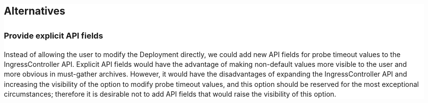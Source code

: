 ## Alternatives

### Provide explicit API fields

Instead of allowing the user to modify the Deployment directly, we could add new
API fields for probe timeout values to the IngressController API.  Explicit API
fields would have the advantage of making non-default values more visible to the
user and more obvious in must-gather archives.  However, it would have the
disadvantages of expanding the IngressController API and increasing the
visibility of the option to modify probe timeout values, and this option should
be reserved for the most exceptional circumstances; therefore it is desirable
not to add API fields that would raise the visibility of this option.
